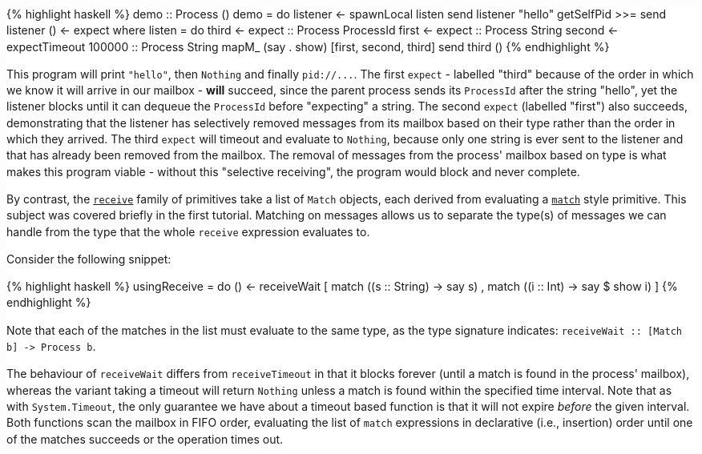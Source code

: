 {% highlight haskell %}
demo :: Process ()
demo = do
    listener <- spawnLocal listen
    send listener "hello"
    getSelfPid >>= send listener
    () <- expect
  where
    listen = do
      third <- expect :: Process ProcessId
      first <- expect :: Process String
      second <- expectTimeout 100000 :: Process String
      mapM_ (say . show) [first, second, third]
      send third ()
{% endhighlight %}

This program will print `"hello"`, then `Nothing` and finally `pid://...`.
The first `expect` - labelled "third" because of the order in which we
know it will arrive in our mailbox - **will** succeed, since the parent process
sends its `ProcessId` after the string "hello", yet the listener blocks until it
can dequeue the `ProcessId` before "expecting" a string. The second `expect`
(labelled "first") also succeeds, demonstrating that the listener has selectively
removed messages from its mailbox based on their type rather than the order in
which they arrived. The third `expect` will timeout and evaluate to `Nothing`,
because only one string is ever sent to the listener and that has already been
removed from the mailbox. The removal of messages from the process' mailbox based
on type is what makes this program viable - without this "selective receiving",
the program would block and never complete.

By contrast, the [`receive`][2] family of primitives take a list of `Match`
objects, each derived from evaluating a [`match`][3] style primitive. This
subject was covered briefly in the first tutorial. Matching on messages allows
us to separate the type(s) of messages we can handle from the type that the
whole `receive` expression evaluates to.

Consider the following snippet:

{% highlight haskell %}
usingReceive = do
  () <- receiveWait [
      match (\(s :: String) -> say s)
    , match (\(i :: Int)    -> say $ show i)
    ]
{% endhighlight %}

Note that each of the matches in the list must evaluate to the same type,
as the type signature indicates: `receiveWait :: [Match b] -> Process b`.

The behaviour of `receiveWait` differs from `receiveTimeout` in that it
blocks forever (until a match is found in the process' mailbox), whereas the
variant taking a timeout will return `Nothing` unless a match is found within
the specified time interval. Note that as with `System.Timeout`, the only
guarantee we have about a timeout based function is that it will not
expire _before_ the given interval. Both functions scan the mailbox in FIFO
order, evaluating the list of `match` expressions in declarative
(i.e., insertion) order until one of the matches succeeds or the operation
times out.


[1]: hackage.haskell.org/package/distributed-process/docs/Control-Distributed-Process.html#v:receiveWait
[2]: hackage.haskell.org/package/distributed-process/docs/Control-Distributed-Process.html#v:expect
[3]: http://hackage.haskell.org/package/distributed-process-0.4.2/docs/Control-Distributed-Process.html#v:match
[4]: /static/semantics.pdf
[5]: http://hackage.haskell.org/package/distributed-process-0.4.2/docs/Control-Distributed-Process.html#v:exit
[6]: http://hackage.haskell.org/package/distributed-process-0.4.2/docs/Control-Distributed-Process.html#v:kill
[7]: http://hackage.haskell.org/package/distributed-process-0.4.2/docs/Control-Distributed-Process.html#v:die
[brkt]: http://hackage.haskell.org/package/base-4.6.0.1/docs/Control-Exception.html#v:bracket
[mctrl]: http://hackage.haskell.org/package/monad-control
[mb]: http://hackage.haskell.org/package/transformers-base-0.4.2/docs/Control-Monad-Base.html#t:MonadBase
[mbc]: http://hackage.haskell.org/package/monad-control-0.3.3.0/docs/Control-Monad-Trans-Control.html#t:MonadBaseControl
[lmvar]: http://hackage.haskell.org/package/lifted-base-0.2.2.2/docs/Control-Concurrent-MVar-Lifted.html#t:MVar
[lmvar-with]: http://hackage.haskell.org/package/lifted-base-0.2.2.2/docs/Control-Concurrent-MVar-Lifted.html#v:withMVar
[lbrkt]: http://hackage.haskell.org/package/lifted-base-0.2.2.2/docs/Control-Exception-Lifted.html#v:bracket
[lbase]: http://hackage.haskell.org/package/lifted-base
[dpmc]: http://hackage.haskell.org/package/distributed-process-monad-control
[mctrlt]: http://www.yesodweb.com/book/monad-control
[reverse]: http://packdeps.haskellers.com/reverse/monad-control
[lexc]: http://hackage.haskell.org/package/lifted-base-0.2.2.2/docs/Control-Exception-Lifted.html